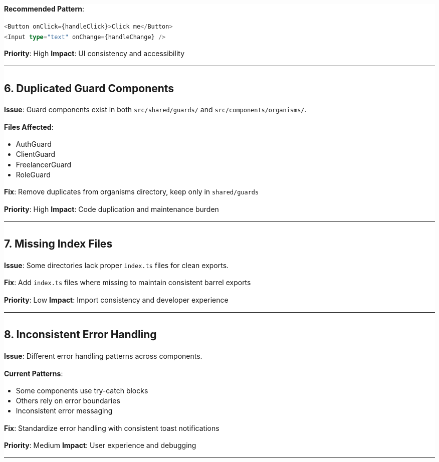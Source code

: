 **Recommended Pattern**:

```typescript
<Button onClick={handleClick}>Click me</Button>
<Input type="text" onChange={handleChange} />
```

**Priority**: High
**Impact**: UI consistency and accessibility

---

## 6. Duplicated Guard Components

**Issue**: Guard components exist in both `src/shared/guards/` and `src/components/organisms/`.

**Files Affected**:

- AuthGuard
- ClientGuard
- FreelancerGuard
- RoleGuard

**Fix**: Remove duplicates from organisms directory, keep only in `shared/guards`

**Priority**: High
**Impact**: Code duplication and maintenance burden

---

## 7. Missing Index Files

**Issue**: Some directories lack proper `index.ts` files for clean exports.

**Fix**: Add `index.ts` files where missing to maintain consistent barrel exports

**Priority**: Low
**Impact**: Import consistency and developer experience

---

## 8. Inconsistent Error Handling

**Issue**: Different error handling patterns across components.

**Current Patterns**:

- Some components use try-catch blocks
- Others rely on error boundaries
- Inconsistent error messaging

**Fix**: Standardize error handling with consistent toast notifications

**Priority**: Medium
**Impact**: User experience and debugging

---
